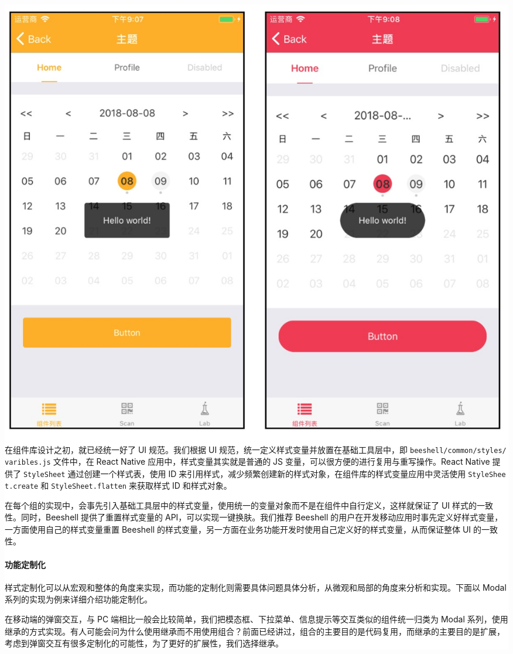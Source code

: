 ![image](./popularizeassets/theme.png)

在组件库设计之初，就已经统一好了 UI 规范。我们根据 UI 规范，统一定义样式变量并放置在基础工具层中，即 `beeshell/common/styles/varibles.js` 文件中，在 React Native 应用中，样式变量其实就是普通的 JS 变量，可以很方便的进行复用与重写操作。React Native 提供了 `StyleSheet` 通过创建一个样式表，使用 ID 来引用样式，减少频繁创建新的样式对象，在组件库的样式变量应用中灵活使用 `StyleSheet.create` 和 `StyleSheet.flatten` 来获取样式 ID 和样式对象。

在每个组的实现中，会事先引入基础工具层中的样式变量，使用统一的变量对象而不是在组件中自行定义，这样就保证了 UI 样式的一致性。同时，Beeshell 提供了重置样式变量的 API，可以实现一键换肤。我们推荐 Beeshell 的用户在开发移动应用时事先定义好样式变量，一方面使用自己的样式变量重置 Beeshell 的样式变量，另一方面在业务功能开发时使用自己定义好的样式变量，从而保证整体 UI 的一致性。

#### 功能定制化
样式定制化可以从宏观和整体的角度来实现，而功能的定制化则需要具体问题具体分析，从微观和局部的角度来分析和实现。下面以 Modal 系列的实现为例来详细介绍功能定制化。

在移动端的弹窗交互，与 PC 端相比一般会比较简单，我们把模态框、下拉菜单、信息提示等交互类似的组件统一归类为 Modal 系列，使用继承的方式实现。有人可能会问为什么使用继承而不用使用组合？前面已经讲过，组合的主要目的是代码复用，而继承的主要目的是扩展，考虑到弹窗交互有很多定制化的可能性，为了更好的扩展性，我们选择继承。
